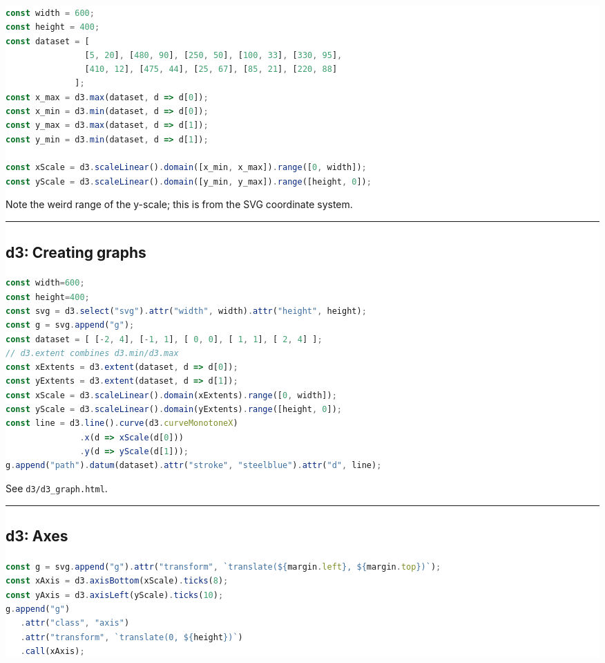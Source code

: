 ```javascript
const width = 600;
const height = 400;
const dataset = [
                [5, 20], [480, 90], [250, 50], [100, 33], [330, 95],
                [410, 12], [475, 44], [25, 67], [85, 21], [220, 88]
              ];
const x_max = d3.max(dataset, d => d[0]);
const x_min = d3.min(dataset, d => d[0]);
const y_max = d3.max(dataset, d => d[1]);
const y_min = d3.min(dataset, d => d[1]);

const xScale = d3.scaleLinear().domain([x_min, x_max]).range([0, width]);
const yScale = d3.scaleLinear().domain([y_min, y_max]).range([height, 0]);
```

Note the weird range of the y-scale; this is from the SVG coordinate system.

---

## d3: Creating graphs

```javascript
const width=600;
const height=400;
const svg = d3.select("svg").attr("width", width).attr("height", height);
const g = svg.append("g");
const dataset = [ [-2, 4], [-1, 1], [ 0, 0], [ 1, 1], [ 2, 4] ];
// d3.extent combines d3.min/d3.max
const xExtents = d3.extent(dataset, d => d[0]);
const yExtents = d3.extent(dataset, d => d[1]);
const xScale = d3.scaleLinear().domain(xExtents).range([0, width]);
const yScale = d3.scaleLinear().domain(yExtents).range([height, 0]);
const line = d3.line().curve(d3.curveMonotoneX)
               .x(d => xScale(d[0]))
               .y(d => yScale(d[1]));
g.append("path").datum(dataset).attr("stroke", "steelblue").attr("d", line);
```

See `d3/d3_graph.html`.

---

## d3: Axes

```javascript
const g = svg.append("g").attr("transform", `translate(${margin.left}, ${margin.top})`);
const xAxis = d3.axisBottom(xScale).ticks(8);
const yAxis = d3.axisLeft(yScale).ticks(10);
g.append("g")
   .attr("class", "axis")
   .attr("transform", `translate(0, ${height})`)
   .call(xAxis);
```
